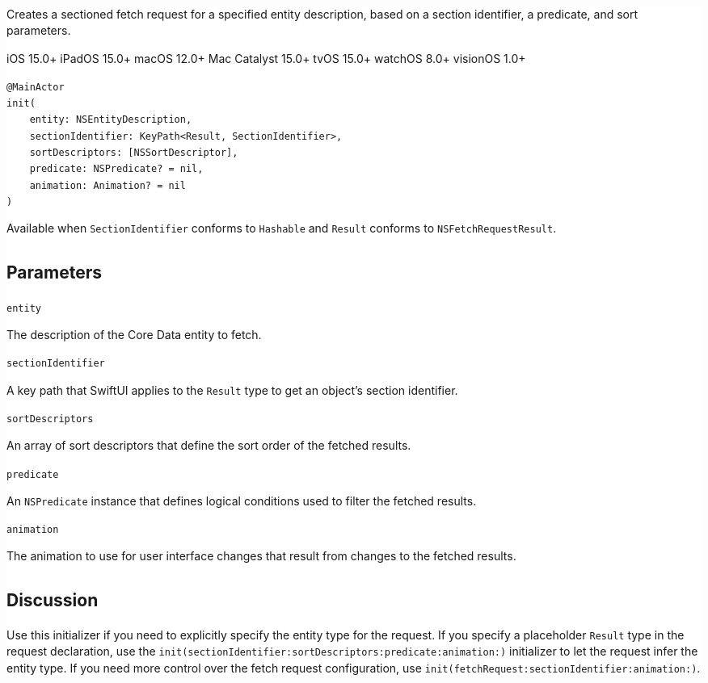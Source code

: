 Creates a sectioned fetch request for a specified entity description, based on
a section identifier, a predicate, and sort parameters.

iOS 15.0+  iPadOS 15.0+  macOS 12.0+  Mac Catalyst 15.0+  tvOS 15.0+  watchOS
8.0+  visionOS 1.0+

    
    
    @MainActor
    init(
        entity: NSEntityDescription,
        sectionIdentifier: KeyPath<Result, SectionIdentifier>,
        sortDescriptors: [NSSortDescriptor],
        predicate: NSPredicate? = nil,
        animation: Animation? = nil
    )

Available when `SectionIdentifier` conforms to `Hashable` and `Result`
conforms to `NSFetchRequestResult`.

##  Parameters

`entity`

    

The description of the Core Data entity to fetch.

`sectionIdentifier`

    

A key path that SwiftUI applies to the `Result` type to get an object’s
section identifier.

`sortDescriptors`

    

An array of sort descriptors that define the sort order of the fetched
results.

`predicate`

    

An `NSPredicate` instance that defines logical conditions used to filter the
fetched results.

`animation`

    

The animation to use for user interface changes that result from changes to
the fetched results.

## Discussion

Use this initializer if you need to explicitly specify the entity type for the
request. If you specify a placeholder `Result` type in the request
declaration, use the
`init(sectionIdentifier:sortDescriptors:predicate:animation:)` initializer to
let the request infer the entity type. If you need more control over the fetch
request configuration, use `init(fetchRequest:sectionIdentifier:animation:)`.
